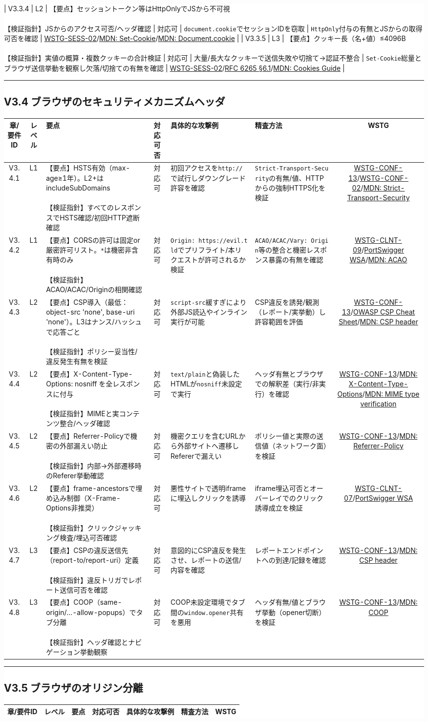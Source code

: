 | V3.3.4 | L2 | 【要点】セッショントークン等はHttpOnlyでJSから不可視<br><br>【検証指針】JSからのアクセス可否/ヘッダ確認 | 対応可 | `document.cookie`でセッションIDを窃取 | `HttpOnly`付与の有無とJSからの取得可否を確認 | [WSTG-SESS-02](https://owasp.org/www-project-web-security-testing-guide/latest/4-Web_Application_Security_Testing/06-Session_Management_Testing/02-Testing_for_Cookies_Attributes)/[MDN: Set-Cookie](https://developer.mozilla.org/en-US/docs/Web/HTTP/Reference/Headers/Set-Cookie)/[MDN: Document.cookie](https://developer.mozilla.org/en-US/docs/Web/API/Document/cookie) |
| V3.3.5 | L3 | 【要点】クッキー長（名+値）≤4096B<br><br>【検証指針】実値の概算・複数クッキーの合計検証 | 対応可 | 大量/長大なクッキーで送信失敗や切捨て→認証不整合 | `Set-Cookie`総量とブラウザ送信挙動を観察し欠落/切捨ての有無を確認 | [WSTG-SESS-02](https://owasp.org/www-project-web-security-testing-guide/latest/4-Web_Application_Security_Testing/06-Session_Management_Testing/02-Testing_for_Cookies_Attributes)/[RFC 6265 §6.1](https://datatracker.ietf.org/doc/html/rfc6265#section-6.1)/[MDN: Cookies Guide](https://developer.mozilla.org/en-US/docs/Web/HTTP/Guides/Cookies) |

---

## V3.4 ブラウザのセキュリティメカニズムヘッダ

| 章/要件ID | レベル | 要点 | 対応可否 | 具体的な攻撃例 | 精査方法 | WSTG |
| :---: | :---: | :--- | :---: | :--- | :--- | :---: |
| V3.4.1 | L1 | 【要点】HSTS有効（max-age≥1年）。L2+はincludeSubDomains<br><br>【検証指針】すべてのレスポンスでHSTS確認/初回HTTP遮断確認 | 対応可 | 初回アクセスを`http://`で試行しダウングレード許容を確認 | `Strict-Transport-Security`の有無/値、HTTPからの強制HTTPS化を検証 | [WSTG-CONF-13](https://owasp.org/www-project-web-security-testing-guide/latest/4-Web_Application_Security_Testing/02-Configuration_and_Deployment_Management_Testing/14-Test_Other_HTTP_Security_Header_Misconfigurations)/[WSTG-CONF-02](https://owasp.org/www-project-web-security-testing-guide/latest/4-Web_Application_Security_Testing/02-Configuration_and_Deployment_Management_Testing/07-Test_HTTP_Strict_Transport_Security)/[MDN: Strict-Transport-Security](https://developer.mozilla.org/en-US/docs/Web/HTTP/Reference/Headers/Strict-Transport-Security) |
| V3.4.2 | L1 | 【要点】CORSの許可は固定or厳密許可リスト。`*`は機密非含有時のみ<br><br>【検証指針】ACAO/ACAC/Originの相関確認 | 対応可 | `Origin: https://evil.tld`でプリフライト/本リクエストが許可されるか検証 | `ACAO/ACAC/Vary: Origin`等の整合と機密レスポンス暴露の有無を確認 | [WSTG-CLNT-09](https://owasp.org/www-project-web-security-testing-guide/stable/4-Web_Application_Security_Testing/11-Client-side_Testing/07-Testing_Cross_Origin_Resource_Sharing)/[PortSwigger WSA](https://portswigger.net/web-security/cors)/[MDN: ACAO](https://developer.mozilla.org/en-US/docs/Web/HTTP/Reference/Headers/Access-Control-Allow-Origin) |
| V3.4.3 | L2 | 【要点】CSP導入（最低：object-src 'none', base-uri 'none'）。L3はナンス/ハッシュで応答ごと<br><br>【検証指針】ポリシー妥当性/違反発生有無を検証 | 対応可 | `script-src`緩すぎにより外部JS読込やインライン実行が可能 | CSP違反を誘発/観測（レポート/実挙動）し許容範囲を評価 | [WSTG-CONF-13](https://owasp.org/www-project-web-security-testing-guide/latest/4-Web_Application_Security_Testing/02-Configuration_and_Deployment_Management_Testing/14-Test_Other_HTTP_Security_Header_Misconfigurations)/[OWASP CSP Cheat Sheet](https://cheatsheetseries.owasp.org/cheatsheets/Content_Security_Policy_Cheat_Sheet.html)/[MDN: CSP header](https://developer.mozilla.org/en-US/docs/Web/HTTP/Headers/Content-Security-Policy) |
| V3.4.4 | L2 | 【要点】X-Content-Type-Options: nosniff を全レスポンスに付与<br><br>【検証指針】MIMEと実コンテンツ整合/ヘッダ確認 | 対応可 | `text/plain`と偽装したHTMLが`nosniff`未設定で実行 | ヘッダ有無とブラウザでの解釈差（実行/非実行）を確認 | [WSTG-CONF-13](https://owasp.org/www-project-web-security-testing-guide/latest/4-Web_Application_Security_Testing/02-Configuration_and_Deployment_Management_Testing/14-Test_Other_HTTP_Security_Header_Misconfigurations)/[MDN: X-Content-Type-Options](https://developer.mozilla.org/en-US/docs/Web/HTTP/Headers/X-Content-Type-Options)/[MDN: MIME type verification](https://developer.mozilla.org/en-US/docs/Web/HTTP/Browser_detection_using_the_user_agent#mime_type_verification) |
| V3.4.5 | L2 | 【要点】Referrer-Policyで機密の外部漏えい防止<br><br>【検証指針】内部→外部遷移時のReferer挙動確認 | 対応可 | 機密クエリを含むURLから外部サイトへ遷移しRefererで漏えい | ポリシー値と実際の送信値（ネットワーク面）を検証 | [WSTG-CONF-13](https://owasp.org/www-project-web-security-testing-guide/latest/4-Web_Application_Security_Testing/02-Configuration_and_Deployment_Management_Testing/14-Test_Other_HTTP_Security_Header_Misconfigurations)/[MDN: Referrer-Policy](https://developer.mozilla.org/en-US/docs/Web/HTTP/Headers/Referrer-Policy) |
| V3.4.6 | L2 | 【要点】frame-ancestorsで埋め込み制御（X-Frame-Options非推奨）<br><br>【検証指針】クリックジャッキング検査/埋込可否確認 | 対応可 | 悪性サイトで透明iframeに埋込しクリックを誘導 | iframe埋込可否とオーバーレイでのクリック誘導成立を検証 | [WSTG-CLNT-07](https://owasp.org/www-project-web-security-testing-guide/latest/4-Web_Application_Security_Testing/02-Configuration_and_Deployment_Management_Testing/12-Test_for_Content_Security_Policy)/[PortSwigger WSA](https://portswigger.net/web-security/clickjacking) |
| V3.4.7 | L3 | 【要点】CSPの違反送信先（report-to/report-uri）定義<br><br>【検証指針】違反トリガでレポート送信可否を確認 | 対応可 | 意図的にCSP違反を発生させ、レポートの送信/内容を確認 | レポートエンドポイントへの到達/記録を確認 | [WSTG-CONF-13](https://owasp.org/www-project-web-security-testing-guide/latest/4-Web_Application_Security_Testing/02-Configuration_and_Deployment_Management_Testing/12-Test_for_Content_Security_Policy)/[MDN: CSP header](https://developer.mozilla.org/en-US/docs/Web/HTTP/Headers/Content-Security-Policy) |
| V3.4.8 | L3 | 【要点】COOP（same-origin/…-allow-popups）でタブ分離<br><br>【検証指針】ヘッダ確認とナビゲーション挙動観察 | 対応可 | COOP未設定環境でタブ間の`window.opener`共有を悪用 | ヘッダ有無/値とブラウザ挙動（opener切断）を検証 | [WSTG-CONF-13](https://owasp.org/www-project-web-security-testing-guide/stable/4-Web_Application_Security_Testing/11-Client-side_Testing/07-Testing_Cross_Origin_Resource_Sharing)/[MDN: COOP](https://developer.mozilla.org/en-US/docs/Web/HTTP/Reference/Headers/Cross-Origin-Opener-Policy) |

---

## V3.5 ブラウザのオリジン分離

| 章/要件ID | レベル | 要点 | 対応可否 | 具体的な攻撃例 | 精査方法 | WSTG |
| :---: | :---: | :--- | :---: | :--- | :--- | :---: |